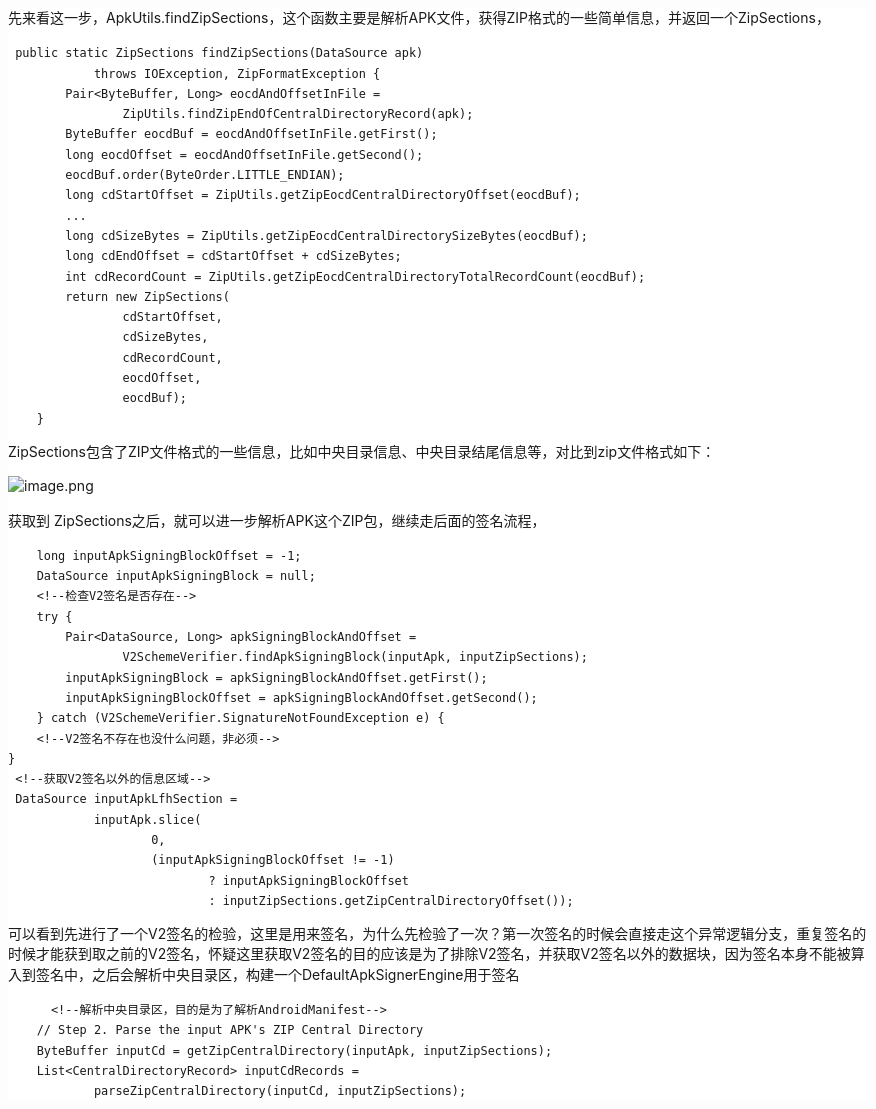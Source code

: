 先来看这一步，ApkUtils.findZipSections，这个函数主要是解析APK文件，获得ZIP格式的一些简单信息，并返回一个ZipSections，

	 public static ZipSections findZipSections(DataSource apk)
	            throws IOException, ZipFormatException {
	        Pair<ByteBuffer, Long> eocdAndOffsetInFile =
	                ZipUtils.findZipEndOfCentralDirectoryRecord(apk);
	        ByteBuffer eocdBuf = eocdAndOffsetInFile.getFirst();
	        long eocdOffset = eocdAndOffsetInFile.getSecond();
	        eocdBuf.order(ByteOrder.LITTLE_ENDIAN);
	        long cdStartOffset = ZipUtils.getZipEocdCentralDirectoryOffset(eocdBuf);
	        ...
	        long cdSizeBytes = ZipUtils.getZipEocdCentralDirectorySizeBytes(eocdBuf);
	        long cdEndOffset = cdStartOffset + cdSizeBytes;
	        int cdRecordCount = ZipUtils.getZipEocdCentralDirectoryTotalRecordCount(eocdBuf);
	        return new ZipSections(
	                cdStartOffset,
	                cdSizeBytes,
	                cdRecordCount,
	                eocdOffset,
	                eocdBuf);
	    }

ZipSections包含了ZIP文件格式的一些信息，比如中央目录信息、中央目录结尾信息等，对比到zip文件格式如下：
  
  ![image.png](https://upload-images.jianshu.io/upload_images/1460468-d7a88a4842691598.png?imageMogr2/auto-orient/strip%7CimageView2/2/w/1240)      
        
获取到 ZipSections之后，就可以进一步解析APK这个ZIP包，继续走后面的签名流程，
        
        long inputApkSigningBlockOffset = -1;
        DataSource inputApkSigningBlock = null;
        <!--检查V2签名是否存在-->
        try {
            Pair<DataSource, Long> apkSigningBlockAndOffset =
                    V2SchemeVerifier.findApkSigningBlock(inputApk, inputZipSections);
            inputApkSigningBlock = apkSigningBlockAndOffset.getFirst();
            inputApkSigningBlockOffset = apkSigningBlockAndOffset.getSecond();
        } catch (V2SchemeVerifier.SignatureNotFoundException e) {
        <!--V2签名不存在也没什么问题，非必须-->
    }
     <!--获取V2签名以外的信息区域-->
     DataSource inputApkLfhSection =
                inputApk.slice(
                        0,
                        (inputApkSigningBlockOffset != -1)
                                ? inputApkSigningBlockOffset
                                : inputZipSections.getZipCentralDirectoryOffset());
可以看到先进行了一个V2签名的检验，这里是用来签名，为什么先检验了一次？第一次签名的时候会直接走这个异常逻辑分支，重复签名的时候才能获到取之前的V2签名，怀疑这里获取V2签名的目的应该是为了排除V2签名，并获取V2签名以外的数据块，因为签名本身不能被算入到签名中，之后会解析中央目录区，构建一个DefaultApkSignerEngine用于签名
      
          <!--解析中央目录区，目的是为了解析AndroidManifest-->
        // Step 2. Parse the input APK's ZIP Central Directory
        ByteBuffer inputCd = getZipCentralDirectory(inputApk, inputZipSections);
        List<CentralDirectoryRecord> inputCdRecords =
                parseZipCentralDirectory(inputCd, inputZipSections);
